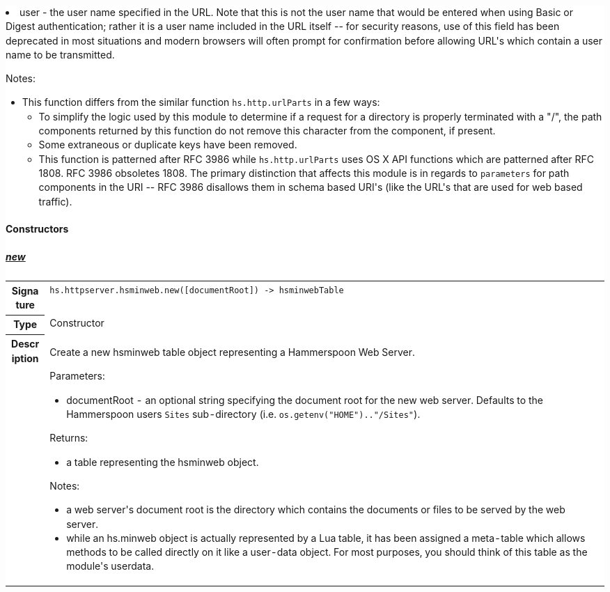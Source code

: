 <li>user               - the user name specified in the URL.  Note that this is not the user name that would be entered when using Basic or Digest authentication; rather it is a user name included in the URL itself -- for security reasons, use of this field has been deprecated in most situations and modern browsers will often prompt for confirmation before allowing URL's which contain a user name to be transmitted.</li>
</ul>
</li>
</ul>
<p>Notes:</p>
<ul>
<li>This function differs from the similar function <code>hs.http.urlParts</code> in a few ways:<ul>
<li>To simplify the logic used by this module to determine if a request for a directory is properly terminated with a "/", the path components returned by this function do not remove this character from the component, if present.</li>
<li>Some extraneous or duplicate keys have been removed.</li>
<li>This function is patterned after RFC 3986 while <code>hs.http.urlParts</code> uses OS X API functions which are patterned after RFC 1808. RFC 3986 obsoletes 1808.  The primary distinction that affects this module is in regards to <code>parameters</code> for path components in the URI -- RFC 3986 disallows them in schema based URI's (like the URL's that are used for web based traffic).</li>
</ul>
</li>
</ul>
</td>
              </tr>
            </table>
          </section>
        <h4 class="documentation-section">Constructors</h4>
          <section id="new">
            <a name="//apple_ref/cpp/Constructor/new" class="dashAnchor"></a>
            <h5><a href="#new">new</a></h5>
            <table>
              <tr>
                <th>Signature</th>
                <td><code>hs.httpserver.hsminweb.new([documentRoot]) -&gt; hsminwebTable</code></td>
              </tr>
              <tr>
                <th>Type</th>
                <td>Constructor</td>
              </tr>
              <tr>
                <th>Description</th>
                <td><p>Create a new hsminweb table object representing a Hammerspoon Web Server.</p>
<p>Parameters:</p>
<ul>
<li>documentRoot - an optional string specifying the document root for the new web server.  Defaults to the Hammerspoon users <code>Sites</code> sub-directory (i.e. <code>os.getenv("HOME").."/Sites"</code>).</li>
</ul>
<p>Returns:</p>
<ul>
<li>a table representing the hsminweb object.</li>
</ul>
<p>Notes:</p>
<ul>
<li>a web server's document root is the directory which contains the documents or files to be served by the web server.</li>
<li>while an hs.minweb object is actually represented by a Lua table, it has been assigned a meta-table which allows methods to be called directly on it like a user-data object.  For most purposes, you should think of this table as the module's userdata.</li>
</ul>
</td>
              </tr>
            </table>